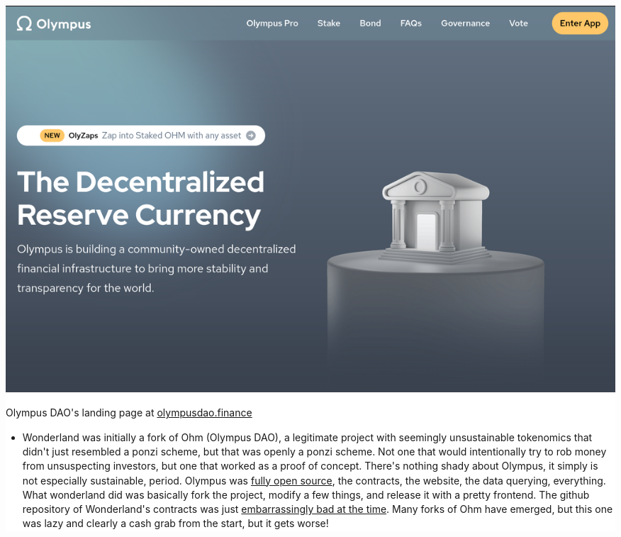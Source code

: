 ![](assets/OlympusDAOLandingPage.png)
<figcaption>Olympus DAO's landing page at <a class="figcaption" href="https://www.olympusdao.finance/">olympusdao.finance</a></figcaption>

- Wonderland was initially a fork of Ohm (Olympus DAO), a legitimate project with seemingly unsustainable tokenomics that didn't just resembled a ponzi scheme, but that was openly a ponzi scheme. Not one that would intentionally try to rob money from unsuspecting investors, but one that worked as a proof of concept. There's nothing shady about Olympus, it simply is not especially sustainable, period. Olympus was [fully open source](https://github.com/OlympusDAO), the contracts, the website, the data querying, everything. What wonderland did was basically fork the project, modify a few things, and release it with a pretty frontend. The github repository of Wonderland's contracts was just [embarrassingly bad at the time](https://nitter.net/larry0x/status/1486150220538855431). Many forks of Ohm have emerged, but this one was lazy and clearly a cash grab from the start, but it gets worse!
